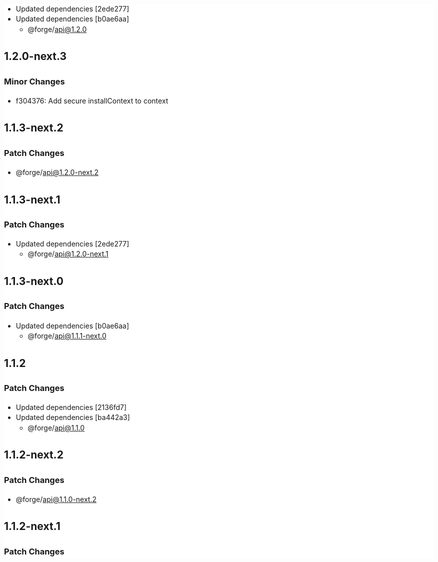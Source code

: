 - Updated dependencies [2ede277]
- Updated dependencies [b0ae6aa]
  - @forge/api@1.2.0

## 1.2.0-next.3

### Minor Changes

- f304376: Add secure installContext to context

## 1.1.3-next.2

### Patch Changes

- @forge/api@1.2.0-next.2

## 1.1.3-next.1

### Patch Changes

- Updated dependencies [2ede277]
  - @forge/api@1.2.0-next.1

## 1.1.3-next.0

### Patch Changes

- Updated dependencies [b0ae6aa]
  - @forge/api@1.1.1-next.0

## 1.1.2

### Patch Changes

- Updated dependencies [2136fd7]
- Updated dependencies [ba442a3]
  - @forge/api@1.1.0

## 1.1.2-next.2

### Patch Changes

- @forge/api@1.1.0-next.2

## 1.1.2-next.1

### Patch Changes
